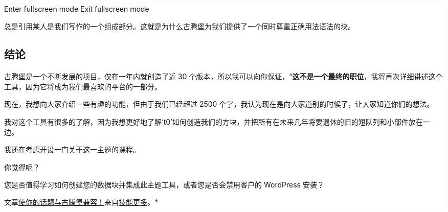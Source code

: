 Enter fullscreen mode Exit fullscreen mode

总是引用某人是我们写作的一个组成部分。这就是为什么古腾堡为我们提供了一个同时尊重正确用法语法的块。

## 结论

古腾堡是一个不断发展的项目，仅在一年内就创造了近 30 个版本，所以我可以向你保证，“**这不是一个最终的职位**，我将再次详细讲述这个工具，因为它将成为我们最喜欢的平台的一部分。

现在，我想向大家介绍一些有趣的功能，但由于我们已经超过 2500 个字，我认为现在是向大家道别的时候了，让大家知道你们的想法。

我对这个工具有很多的了解，因为我想更好地了解‘t0’如何创造我们的方块，并把所有在未来几年将要退休的旧的短队列和小部件放在一边。

我还在考虑开设一门关于这一主题的课程。

你觉得呢？

您是否值得学习如何创建您的数据块并集成此主题工具，或者您是否会禁用客户的 WordPress 安装？

文章[使你的话题与古腾堡兼容！](https://skillsandmore.org/rendi-compatibile-il-tuo-tema-con-gutenberg/)来自[技能更多](https://skillsandmore.org)。*